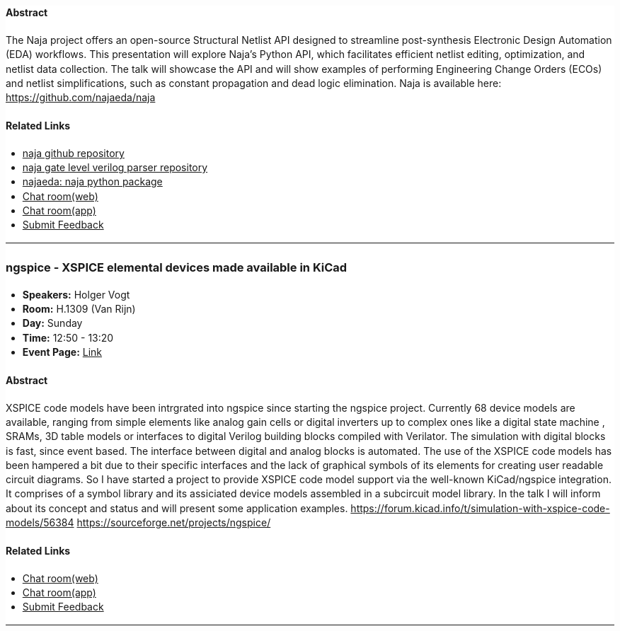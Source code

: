 #### Abstract

The Naja project offers an open-source Structural Netlist API designed to streamline post-synthesis Electronic Design Automation (EDA) workflows. 
This presentation will explore Naja’s Python API, which facilitates efficient netlist editing, optimization, and netlist data collection. The talk will showcase the API and will show examples of performing Engineering Change Orders (ECOs) and netlist simplifications, such as constant propagation and dead logic elimination.
Naja is available here: https://github.com/najaeda/naja

#### Related Links

- [naja github repository](https://github.com/najaeda/naja)
- [naja gate level verilog parser repository](https://github.com/najaeda/naja-verilog)
- [najaeda: naja python package](https://pypi.org/project/najaeda/)
- [Chat room(web)](https://chat.fosdem.org/#/room/#2025-hardware:fosdem.org)
- [Chat room(app)](https://matrix.to/#/#2025-hardware:fosdem.org?web-instance[element.io]=chat.fosdem.org)
- [Submit Feedback](https://pretalx.fosdem.org/fosdem-2025/talk/GTL37K/feedback/)

---

### ngspice - XSPICE elemental devices made available in KiCad

- **Speakers:** Holger Vogt
- **Room:** H.1309 (Van Rijn)
- **Day:** Sunday
- **Time:** 12:50 - 13:20
- **Event Page:** [Link](https://fosdem.org/2025/schedule/event/fosdem-2025-5619-ngspice-xspice-elemental-devices-made-available-in-kicad/)

#### Abstract

XSPICE code models have been intrgrated into ngspice since starting the ngspice project. Currently 68 device models are available, ranging from simple elements like analog gain cells or digital inverters up to complex ones like a digital state machine , SRAMs, 3D table models or interfaces to digital Verilog building blocks compiled with Verilator. The simulation with digital blocks is fast, since event based. The interface between digital and analog blocks is automated.
The use of the XSPICE code models has been hampered a bit due to their specific interfaces and the lack of graphical symbols of its elements for creating user readable circuit diagrams.
So I have started a project to provide XSPICE code model support via the well-known KiCad/ngspice integration. It comprises of a symbol library and its assiciated device models assembled in a subcircuit model library. In the talk I will inform about its concept and status and will present some application examples.
https://forum.kicad.info/t/simulation-with-xspice-code-models/56384
https://sourceforge.net/projects/ngspice/

#### Related Links

- [Chat room(web)](https://chat.fosdem.org/#/room/#2025-hardware:fosdem.org)
- [Chat room(app)](https://matrix.to/#/#2025-hardware:fosdem.org?web-instance[element.io]=chat.fosdem.org)
- [Submit Feedback](https://pretalx.fosdem.org/fosdem-2025/talk/U3TCWD/feedback/)

---